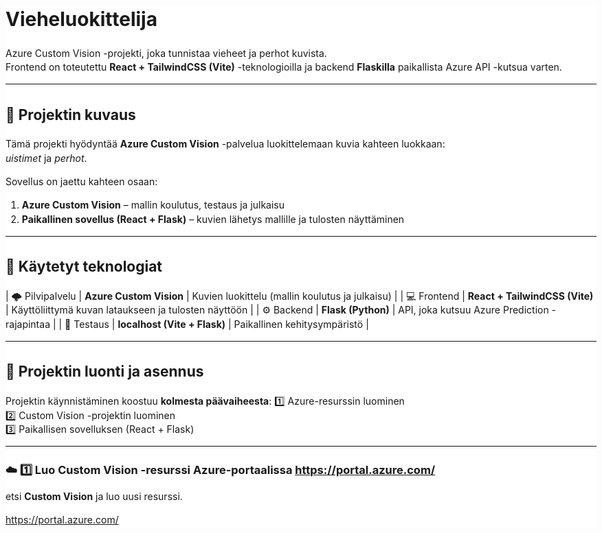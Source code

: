 # Vieheluokittelija

Azure Custom Vision -projekti, joka tunnistaa vieheet ja perhot kuvista.  
Frontend on toteutettu **React + TailwindCSS (Vite)** -teknologioilla ja backend **Flaskilla** paikallista Azure API -kutsua varten.

---

## 🧠 Projektin kuvaus

Tämä projekti hyödyntää **Azure Custom Vision** -palvelua luokittelemaan kuvia kahteen luokkaan:  
*uistimet* ja *perhot*. 

Sovellus on jaettu kahteen osaan:
1. **Azure Custom Vision** – mallin koulutus, testaus ja julkaisu  
2. **Paikallinen sovellus (React + Flask)** – kuvien lähetys mallille ja tulosten näyttäminen

---

## 🧰 Käytetyt teknologiat

| 🌩️ Pilvipalvelu | **Azure Custom Vision** | Kuvien luokittelu (mallin koulutus ja julkaisu) |
| 💻 Frontend | **React + TailwindCSS (Vite)** | Käyttöliittymä kuvan lataukseen ja tulosten näyttöön |
| ⚙️ Backend | **Flask (Python)** | API, joka kutsuu Azure Prediction -rajapintaa |
| 🧪 Testaus | **localhost (Vite + Flask)** | Paikallinen kehitysympäristö |

---

## 🚀 Projektin luonti ja asennus

Projektin käynnistäminen koostuu **kolmesta päävaiheesta**:
1️⃣ Azure-resurssin luominen  
2️⃣ Custom Vision -projektin luominen  
3️⃣ Paikallisen sovelluksen (React + Flask)  

---

### ☁️ 1️⃣ Luo Custom Vision -resurssi Azure-portaalissa https://portal.azure.com/

etsi  **Custom Vision** ja luo uusi resurssi.

https://portal.azure.com/

<p align="center">
